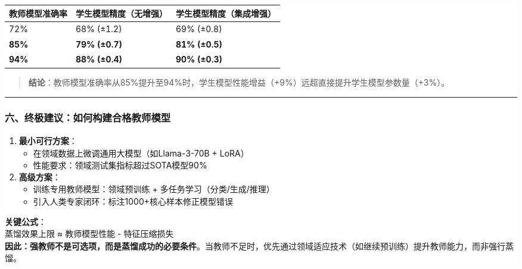 | 教师模型准确率 | 学生模型精度（无增强） | 学生模型精度（集成增强） |
|----------------|----------------------|------------------------|
| 72%            | 68% (±1.2)           | 69% (±0.8)             |
| **85%**        | **79% (±0.7)**       | **81% (±0.5)**         |
| **94%**        | **88% (±0.4)**       | **90% (±0.3)**         |

> **结论**：教师模型准确率从85%提升至94%时，学生模型性能增益（+9%）远超直接提升学生模型参数量（+3%）。

---

### **六、终极建议：如何构建合格教师模型**
1. **最小可行方案**：  
   - 在领域数据上微调通用大模型（如Llama-3-70B + LoRA）
   - 性能要求：领域测试集指标超过SOTA模型90%
2. **高级方案**：  
   - 训练专用教师模型：领域预训练 + 多任务学习（分类/生成/推理）
   - 引入人类专家闭环：标注1000+核心样本修正模型错误

**关键公式**：  
蒸馏效果上限 ≈ 教师模型性能 - 特征压缩损失  
**因此：强教师不是可选项，而是蒸馏成功的必要条件**。当教师不足时，优先通过领域适应技术（如继续预训练）提升教师能力，而非强行蒸馏。